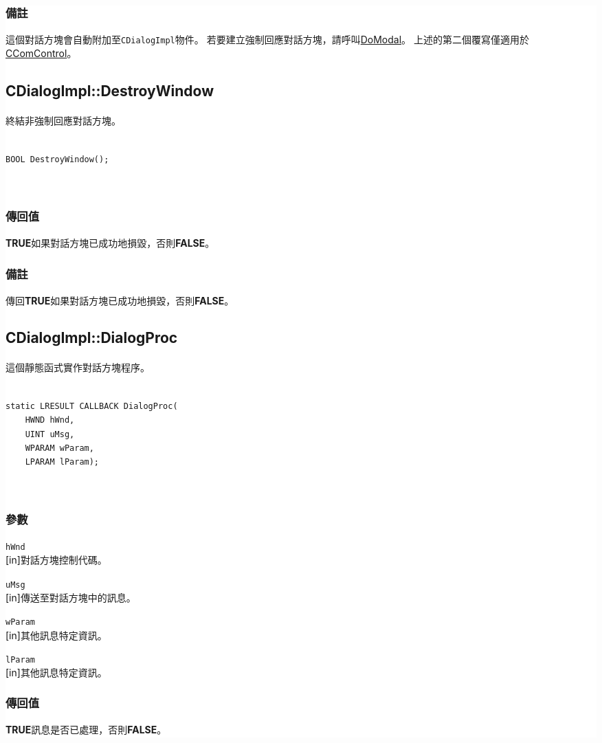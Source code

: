 ### <a name="remarks"></a>備註  
 這個對話方塊會自動附加至`CDialogImpl`物件。 若要建立強制回應對話方塊，請呼叫[DoModal](#domodal)。 上述的第二個覆寫僅適用於[CComControl](../../atl/reference/ccomcontrol-class.md)。  
  
##  <a name="a-namedestroywindowa--cdialogimpldestroywindow"></a><a name="destroywindow"></a>CDialogImpl::DestroyWindow  
 終結非強制回應對話方塊。  
  
```  
 
BOOL DestroyWindow();

 
```  
  
### <a name="return-value"></a>傳回值  
 **TRUE**如果對話方塊已成功地損毀，否則**FALSE**。  
  
### <a name="remarks"></a>備註  
 傳回**TRUE**如果對話方塊已成功地損毀，否則**FALSE**。  
  
##  <a name="a-namedialogproca--cdialogimpldialogproc"></a><a name="dialogproc"></a>CDialogImpl::DialogProc  
 這個靜態函式實作對話方塊程序。  
  
```  
 
static LRESULT CALLBACK DialogProc(
    HWND hWnd,  
    UINT uMsg,  
    WPARAM wParam,  
    LPARAM lParam);

 
```  
  
### <a name="parameters"></a>參數  
 `hWnd`  
 [in]對話方塊控制代碼。  
  
 `uMsg`  
 [in]傳送至對話方塊中的訊息。  
  
 `wParam`  
 [in]其他訊息特定資訊。  
  
 `lParam`  
 [in]其他訊息特定資訊。  
  
### <a name="return-value"></a>傳回值  
 **TRUE**訊息是否已處理，否則**FALSE**。  
  